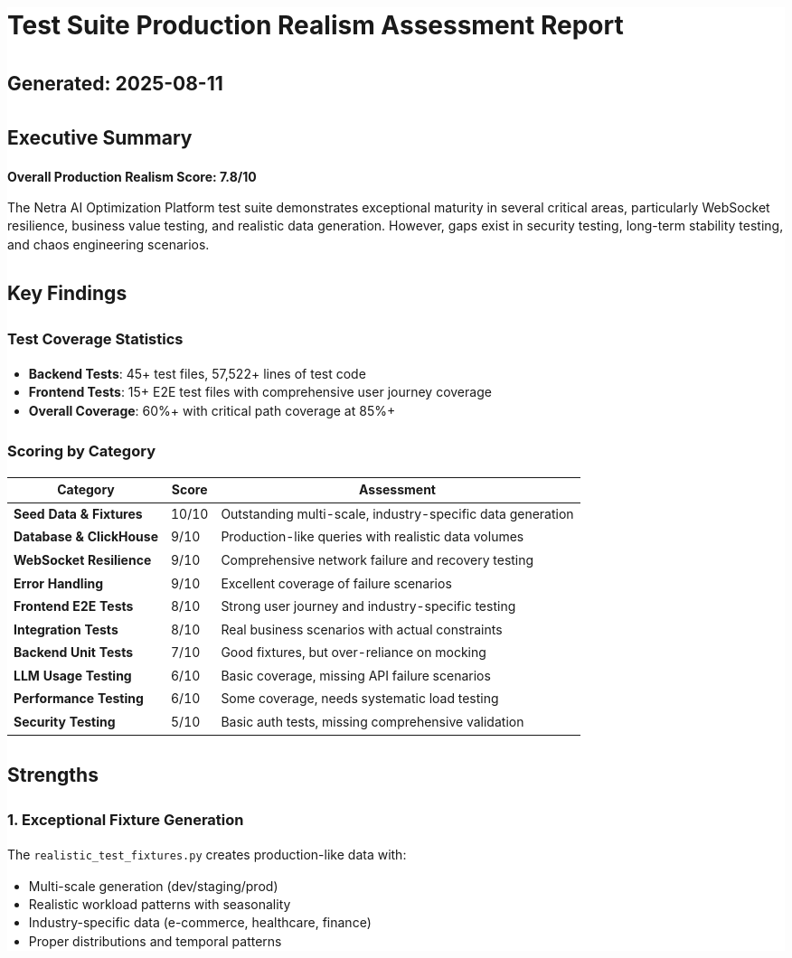 # Test Suite Production Realism Assessment Report
## Generated: 2025-08-11

## Executive Summary

**Overall Production Realism Score: 7.8/10**

The Netra AI Optimization Platform test suite demonstrates exceptional maturity in several critical areas, particularly WebSocket resilience, business value testing, and realistic data generation. However, gaps exist in security testing, long-term stability testing, and chaos engineering scenarios.

## Key Findings

### Test Coverage Statistics
- **Backend Tests**: 45+ test files, 57,522+ lines of test code
- **Frontend Tests**: 15+ E2E test files with comprehensive user journey coverage
- **Overall Coverage**: 60%+ with critical path coverage at 85%+

### Scoring by Category

| Category | Score | Assessment |
|----------|-------|------------|
| **Seed Data & Fixtures** | 10/10 | Outstanding multi-scale, industry-specific data generation |
| **Database & ClickHouse** | 9/10 | Production-like queries with realistic data volumes |
| **WebSocket Resilience** | 9/10 | Comprehensive network failure and recovery testing |
| **Error Handling** | 9/10 | Excellent coverage of failure scenarios |
| **Frontend E2E Tests** | 8/10 | Strong user journey and industry-specific testing |
| **Integration Tests** | 8/10 | Real business scenarios with actual constraints |
| **Backend Unit Tests** | 7/10 | Good fixtures, but over-reliance on mocking |
| **LLM Usage Testing** | 6/10 | Basic coverage, missing API failure scenarios |
| **Performance Testing** | 6/10 | Some coverage, needs systematic load testing |
| **Security Testing** | 5/10 | Basic auth tests, missing comprehensive validation |

## Strengths

### 1. Exceptional Fixture Generation
The `realistic_test_fixtures.py` creates production-like data with:
- Multi-scale generation (dev/staging/prod)
- Realistic workload patterns with seasonality
- Industry-specific data (e-commerce, healthcare, finance)
- Proper distributions and temporal patterns
